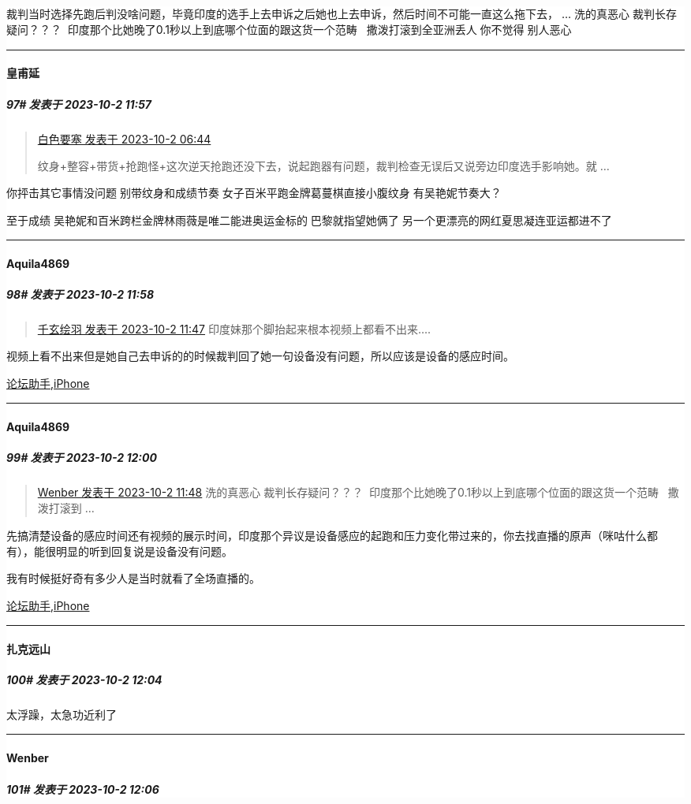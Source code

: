 裁判当时选择先跑后判没啥问题，毕竟印度的选手上去申诉之后她也上去申诉，然后时间不可能一直这么拖下去， ...</blockquote>
洗的真恶心 裁判长存疑问？？？  印度那个比她晚了0.1秒以上到底哪个位面的跟这货一个范畴   撒泼打滚到全亚洲丢人 你不觉得 别人恶心


*****

####  皇甫延  
##### 97#       发表于 2023-10-2 11:57

<blockquote><a href="httphttps://bbs.saraba1st.com/2b/forum.php?mod=redirect&amp;goto=findpost&amp;pid=62590200&amp;ptid=2155147" target="_blank">白色要塞 发表于 2023-10-2 06:44</a>

纹身+整容+带货+抢跑怪+这次逆天抢跑还没下去，说起跑器有问题，裁判检查无误后又说旁边印度选手影响她。就 ...</blockquote>
你抨击其它事情没问题 别带纹身和成绩节奏 女子百米平跑金牌葛蔓棋直接小腹纹身 有吴艳妮节奏大？

至于成绩 吴艳妮和百米跨栏金牌林雨薇是唯二能进奥运金标的 巴黎就指望她俩了 另一个更漂亮的网红夏思凝连亚运都进不了

*****

####  Aquila4869  
##### 98#       发表于 2023-10-2 11:58

<blockquote><a href="httphttps://bbs.saraba1st.com/2b/forum.php?mod=redirect&amp;goto=findpost&amp;pid=62591822&amp;ptid=2155147" target="_blank">千玄绘羽 发表于 2023-10-2 11:47</a>
印度妹那个脚抬起来根本视频上都看不出来....</blockquote>
视频上看不出来但是她自己去申诉的的时候裁判回了她一句设备没有问题，所以应该是设备的感应时间。

[论坛助手,iPhone](https://bbs.saraba1st.com/2b/forum.php?mod=viewthread&amp;tid=2029836)

*****

####  Aquila4869  
##### 99#       发表于 2023-10-2 12:00

<blockquote><a href="httphttps://bbs.saraba1st.com/2b/forum.php?mod=redirect&amp;goto=findpost&amp;pid=62591834&amp;ptid=2155147" target="_blank">Wenber 发表于 2023-10-2 11:48</a>
洗的真恶心 裁判长存疑问？？？  印度那个比她晚了0.1秒以上到底哪个位面的跟这货一个范畴   撒泼打滚到 ...</blockquote>
先搞清楚设备的感应时间还有视频的展示时间，印度那个异议是设备感应的起跑和压力变化带过来的，你去找直播的原声（咪咕什么都有），能很明显的听到回复说是设备没有问题。

我有时候挺好奇有多少人是当时就看了全场直播的。

[论坛助手,iPhone](https://bbs.saraba1st.com/2b/forum.php?mod=viewthread&amp;tid=2029836)


*****

####  扎克远山  
##### 100#       发表于 2023-10-2 12:04

太浮躁，太急功近利了

*****

####  Wenber  
##### 101#       发表于 2023-10-2 12:06
